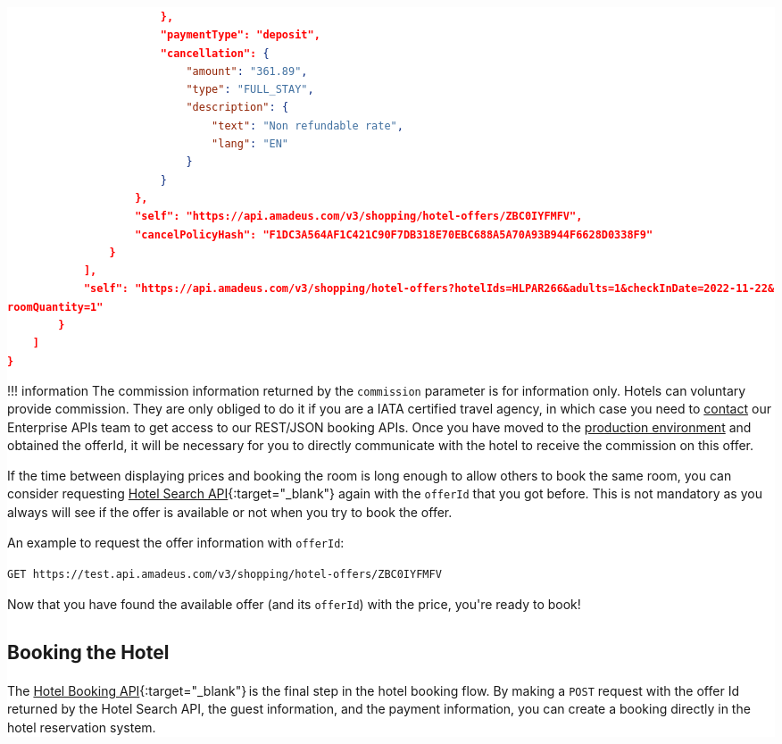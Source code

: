 ```json
                        },
                        "paymentType": "deposit",
                        "cancellation": {
                            "amount": "361.89",
                            "type": "FULL_STAY",
                            "description": {
                                "text": "Non refundable rate",
                                "lang": "EN"
                            }
                        }
                    },
                    "self": "https://api.amadeus.com/v3/shopping/hotel-offers/ZBC0IYFMFV",
                    "cancelPolicyHash": "F1DC3A564AF1C421C90F7DB318E70EBC688A5A70A93B944F6628D0338F9"
                }
            ],
            "self": "https://api.amadeus.com/v3/shopping/hotel-offers?hotelIds=HLPAR266&adults=1&checkInDate=2022-11-22&roomQuantity=1"
        }
    ]
}

```
!!! information
    The commission information returned by the `commission` parameter is for information only. Hotels can voluntary provide commission. They are only obliged to do it if you are a IATA certified travel agency, in which case you need to [contact](https://developers.amadeus.com/support/contact-us-self-service) our Enterprise APIs team to get access to our REST/JSON booking APIs. Once you have moved to the [production environment](../API-Keys/moving-to-production.md) and obtained the offerId, it will be necessary for you to directly communicate with the hotel to receive the commission on this offer.

If the time between displaying prices and booking the room is long enough to allow others to book the same room, you can consider requesting [Hotel Search API](https://developers.amadeus.com/self-service/category/hotel/api-doc/hotel-search/api-reference){:target="\_blank"} again with the `offerId` that you got before. This is not mandatory as you always will see if the offer is available or not when you try to book the offer.

An example to request the offer information with `offerId`: 

```bash
GET https://test.api.amadeus.com/v3/shopping/hotel-offers/ZBC0IYFMFV
```

Now that you have found the available offer (and its `offerId`) with the price, you're ready to book! 


## Booking the Hotel

The [Hotel Booking API](https://developers.amadeus.com/self-service/category/hotel/api-doc/hotel-booking/api-reference){:target="\_blank"} is the final step in the hotel booking flow. By making a `POST` request with the offer Id returned by the Hotel Search API, the guest information, and the payment information, you can create a booking directly in the hotel reservation system. 
